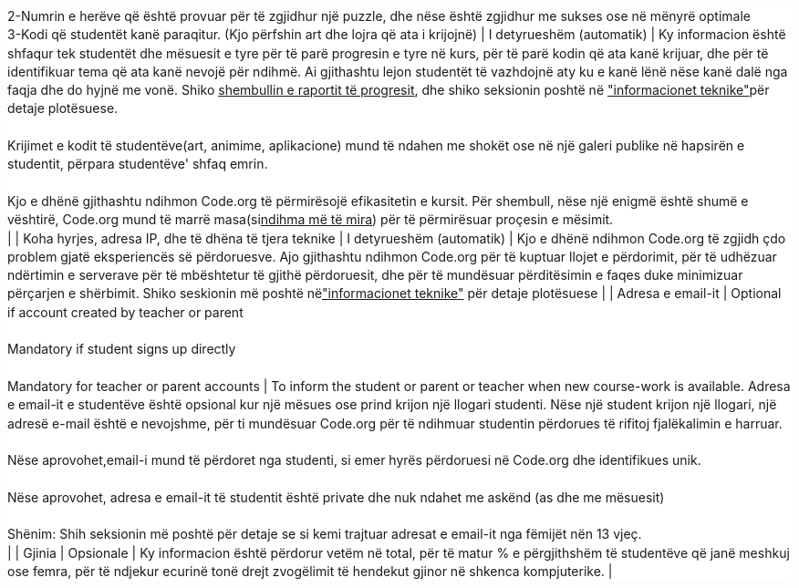 2-Numrin e herëve që është provuar për të zgjidhur një puzzle, dhe nëse është zgjidhur me sukses ose në mënyrë optimale  
3-Kodi që studentët kanë paraqitur. (Kjo përfshin art dhe lojra që ata i krijojnë) | I detyrueshëm (automatik)                                                                                                                      | Ky informacion është shfaqur tek studentët dhe mësuesit e tyre për të parë progresin e tyre në kurs, për të parë kodin që ata kanë krijuar, dhe për të identifikuar tema që ata kanë nevojë për ndihmë. Ai gjithashtu lejon studentët të vazhdojnë aty ku e kanë lënë nëse kanë dalë nga faqja dhe do hyjnë me vonë. Shiko [shembullin e raportit të progresit](http://code.org/files/student-progress.pdf), dhe shiko seksionin poshtë në ["informacionet teknike"](#techinfo)për detaje plotësuese.</br>  
Krijimet e kodit të studentëve(art, animime, aplikacione) mund të ndahen me shokët ose në një galeri publike në hapsirën e studentit, përpara studentëve' shfaq emrin.</br>  
Kjo e dhënë gjithashtu ndihmon Code.org të përmirësojë efikasitetin e kursit. Për shembull, nëse një enigmë është shumë e vështirë, Code.org mund të marrë masa(si[ndihma më të mira](http://code.org/hints)) për të përmirësuar proçesin e mësimit.</br> |
| Koha hyrjes, adresa IP, dhe të dhëna të tjera teknike                                                                                                                                                                                                                         | I detyrueshëm (automatik)                                                                                                                      | Kjo e dhënë ndihmon Code.org të zgjidh çdo problem gjatë eksperiencës së përdoruesve. Ajo gjithashtu ndihmon Code.org për të kuptuar llojet e përdorimit, për të udhëzuar ndërtimin e serverave për të mbështetur të gjithë përdoruesit, dhe për të mundësuar përditësimin e faqes duke minimizuar përçarjen e shërbimit. Shiko seskionin më poshtë në["informacionet teknike"](#techinfo) për detaje plotësuese                                                                                                                                                                                                                                                                                                                                                                                                                                                                                                                                     |
| Adresa e email-it                                                                                                                                                                                                                                                             | Optional if account created by teacher or parent</br>  
Mandatory if student signs up directly</br>  
Mandatory for teacher or parent accounts | To inform the student or parent or teacher when new course-work is available. Adresa e email-it e studentëve është opsional kur një mësues ose prind krijon një llogari studenti. Nëse një student krijon një llogari, një adresë e-mail është e nevojshme, për ti mundësuar Code.org për të ndihmuar studentin përdorues të rifitoj fjalëkalimin e harruar.</br>  
Nëse aprovohet,email-i mund të përdoret nga studenti, si emer hyrës përdoruesi në Code.org dhe identifikues unik. </br>  
Nëse aprovohet, adresa e email-it të studentit është private dhe nuk ndahet me askënd (as dhe me mësuesit) </br>  
Shënim: Shih seksionin më poshtë për detaje se si kemi trajtuar adresat e email-it nga fëmijët nën 13 vjeç.</br>                                                                                                                                                                                                                    |
| Gjinia                                                                                                                                                                                                                                                                        | Opsionale                                                                                                                                      | Ky informacion është përdorur vetëm në total, për të matur % e përgjithshëm të studentëve që janë meshkuj ose femra, për të ndjekur ecurinë tonë drejt zvogëlimit të hendekut gjinor në shkenca kompjuterike.                                                                                                                                                                                                                                                                                                                                                                                                                                                                                                                                                                                                                                                                                                                                        |